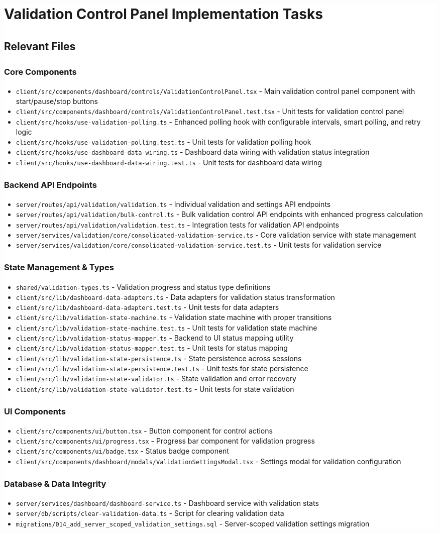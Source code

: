 # Validation Control Panel Implementation Tasks

## Relevant Files

### Core Components
- `client/src/components/dashboard/controls/ValidationControlPanel.tsx` - Main validation control panel component with start/pause/stop buttons
- `client/src/components/dashboard/controls/ValidationControlPanel.test.tsx` - Unit tests for validation control panel
- `client/src/hooks/use-validation-polling.ts` - Enhanced polling hook with configurable intervals, smart polling, and retry logic
- `client/src/hooks/use-validation-polling.test.ts` - Unit tests for validation polling hook
- `client/src/hooks/use-dashboard-data-wiring.ts` - Dashboard data wiring with validation status integration
- `client/src/hooks/use-dashboard-data-wiring.test.ts` - Unit tests for dashboard data wiring

### Backend API Endpoints
- `server/routes/api/validation/validation.ts` - Individual validation and settings API endpoints
- `server/routes/api/validation/bulk-control.ts` - Bulk validation control API endpoints with enhanced progress calculation
- `server/routes/api/validation/validation.test.ts` - Integration tests for validation API endpoints
- `server/services/validation/core/consolidated-validation-service.ts` - Core validation service with state management
- `server/services/validation/core/consolidated-validation-service.test.ts` - Unit tests for validation service

### State Management & Types
- `shared/validation-types.ts` - Validation progress and status type definitions
- `client/src/lib/dashboard-data-adapters.ts` - Data adapters for validation status transformation
- `client/src/lib/dashboard-data-adapters.test.ts` - Unit tests for data adapters
- `client/src/lib/validation-state-machine.ts` - Validation state machine with proper transitions
- `client/src/lib/validation-state-machine.test.ts` - Unit tests for validation state machine
- `client/src/lib/validation-status-mapper.ts` - Backend to UI status mapping utility
- `client/src/lib/validation-status-mapper.test.ts` - Unit tests for status mapping
- `client/src/lib/validation-state-persistence.ts` - State persistence across sessions
- `client/src/lib/validation-state-persistence.test.ts` - Unit tests for state persistence
- `client/src/lib/validation-state-validator.ts` - State validation and error recovery
- `client/src/lib/validation-state-validator.test.ts` - Unit tests for state validation

### UI Components
- `client/src/components/ui/button.tsx` - Button component for control actions
- `client/src/components/ui/progress.tsx` - Progress bar component for validation progress
- `client/src/components/ui/badge.tsx` - Status badge component
- `client/src/components/dashboard/modals/ValidationSettingsModal.tsx` - Settings modal for validation configuration

### Database & Data Integrity
- `server/services/dashboard/dashboard-service.ts` - Dashboard service with validation stats
- `server/db/scripts/clear-validation-data.ts` - Script for clearing validation data
- `migrations/014_add_server_scoped_validation_settings.sql` - Server-scoped validation settings migration
